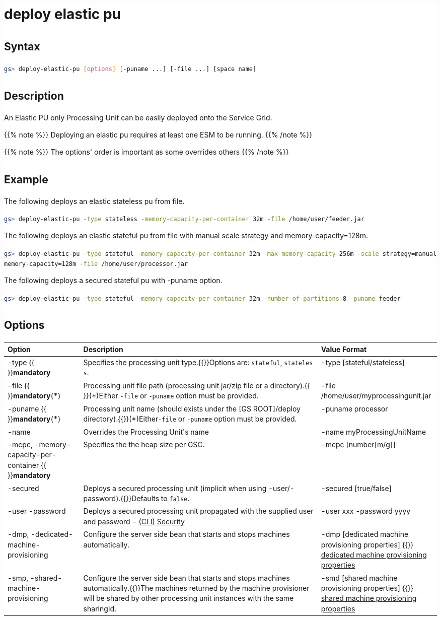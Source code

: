 

# deploy elastic pu

## Syntax

```bash
gs> deploy-elastic-pu [options] [-puname ...] [-file ...] [space name]
```

## Description

An Elastic PU only Processing Unit can be easily deployed onto the Service Grid.

{{% note %}}
Deploying an elastic pu requires at least one ESM to be running.
{{% /note %}}

{{% note %}}
The options' order is important as some overrides others
{{% /note %}}

## Example

The following deploys an elastic stateless pu from file.

```bash
gs> deploy-elastic-pu -type stateless -memory-capacity-per-container 32m -file /home/user/feeder.jar
```

The following deploys an elastic stateful pu from file with manual scale strategy and memory-capacity=128m.

```bash
gs> deploy-elastic-pu -type stateful -memory-capacity-per-container 32m -max-memory-capacity 256m -scale strategy=manual memory-capacity=128m -file /home/user/processor.jar
```

The following deploys a secured stateful pu with -puname option.

```bash
gs> deploy-elastic-pu -type stateful -memory-capacity-per-container 32m -number-of-partitions 8 -puname feeder
```

##  Options


|Option|Description|Value Format|
|:-----|:----------|:-----------|
| -type {{<wbr>}}**mandatory**          | Specifies the processing unit type.{{<wbr>}}Options are: `stateful`, `stateless`. | -type \[stateful/stateless\] |
| -file {{<wbr>}}**mandatory**(*)       | Processing unit file path (processing unit jar/zip file or a directory).{{<wbr>}}(*)Either `-file` or `-puname` option must be provided. | -file /home/user/myprocessingunit.jar |
| -puname {{<wbr>}}**mandatory**(*)     | Processing unit name (should exists under the [GS ROOT]/deploy directory).{{<wbr>}}(*)Either`-file` or `-puname` option must be provided. | -puname processor |
| -name                                 | Overrides the Processing Unit's name | -name myProcessingUnitName |
| -mcpc, -memory-capacity-per-container {{<wbr>}}**mandatory** | Specifies the the heap size per GSC. | -mcpc \[number\[m/g\]\] |
| -secured                              | Deploys a secured processing unit (implicit when using -user/-password).{{<wbr>}}Defaults to `false`. | -secured \[true/false\] |
| -user -password | Deploys a secured processing unit propagated with the supplied user and password - [(CLI) Security]({{%currentsecurl%}}/command-line-interface-cli-security.html)| -user xxx -password yyyy|
| -dmp, -dedicated-machine-provisioning | Configure the server side bean that starts and stops machines automatically. | -dmp \[dedicated machine provisioning properties\] {{<wbr>}} [dedicated machine provisioning properties](#dedicated-machine-provisioning-properties) |
| -smp, -shared-machine-provisioning | Configure the server side bean that starts and stops machines automatically.{{<wbr>}}The machines returned by the machine provisioner will be shared by other processing unit instances with the same sharingId. | -smd \[shared machine provisioning properties\] {{<wbr>}} [shared machine provisioning properties](#shared-machine-provisioning-properties) |